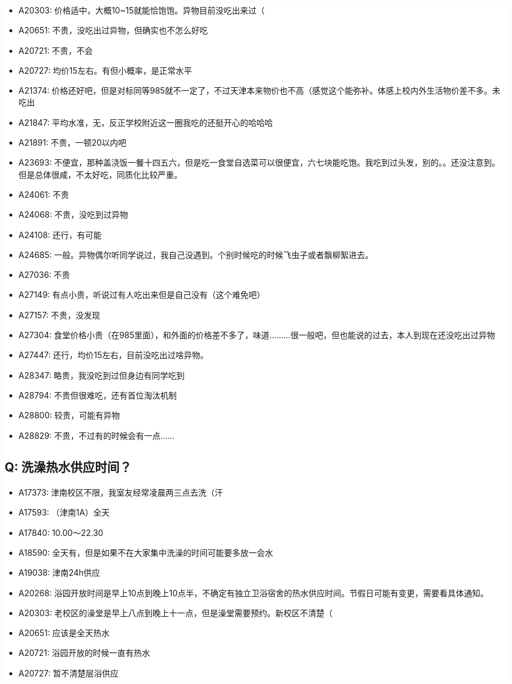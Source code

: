 - A20303: 价格适中，大概10\~15就能恰饱饱。异物目前没吃出来过（

- A20651: 不贵，没吃出过异物，但确实也不怎么好吃

- A20721: 不贵，不会

- A20727: 均价15左右。有但小概率，是正常水平

- A21374: 价格还好吧，但是对标同等985就不一定了，不过天津本来物价也不高（感觉这个能弥补。体感上校内外生活物价差不多。未吃出

- A21847: 平均水准，无，反正学校附近这一圈我吃的还挺开心的哈哈哈

- A21891: 不贵，一顿20以内吧

- A23693: 不便宜，那种盖浇饭一餐十四五六，但是吃一食堂自选菜可以很便宜，六七块能吃饱。我吃到过头发，别的。。还没注意到。但是总体很咸，不太好吃，同质化比较严重。

- A24061: 不贵

- A24068: 不贵，没吃到过异物

- A24108: 还行，有可能

- A24685: 一般。异物偶尔听同学说过，我自己没遇到。个别时候吃的时候飞虫子或者飘柳絮进去。

- A27036: 不贵

- A27149: 有点小贵，听说过有人吃出来但是自己没有（这个难免吧）

- A27157: 不贵，没发现

- A27304: 食堂价格小贵（在985里面），和外面的价格差不多了，味道………很一般吧，但也能说的过去，本人到现在还没吃出过异物

- A27447: 还行，均价15左右，目前没吃出过啥异物。

- A28347: 略贵，我没吃到过但身边有同学吃到

- A28794: 不贵但很难吃，还有首位淘汰机制

- A28800: 较贵，可能有异物

- A28829: 不贵，不过有的时候会有一点……

## Q: 洗澡热水供应时间？

- A17373: 津南校区不限，我室友经常凌晨两三点去洗（汗

- A17593: （津南1A）全天

- A17840: 10.00～22.30

- A18590: 全天有，但是如果不在大家集中洗澡的时间可能要多放一会水

- A19038: 津南24h供应

- A20268: 浴园开放时间是早上10点到晚上10点半，不确定有独立卫浴宿舍的热水供应时间。节假日可能有变更，需要看具体通知。

- A20303: 老校区的澡堂是早上八点到晚上十一点，但是澡堂需要预约。新校区不清楚（

- A20651: 应该是全天热水

- A20721: 浴园开放的时候一直有热水

- A20727: 暂不清楚层浴供应
